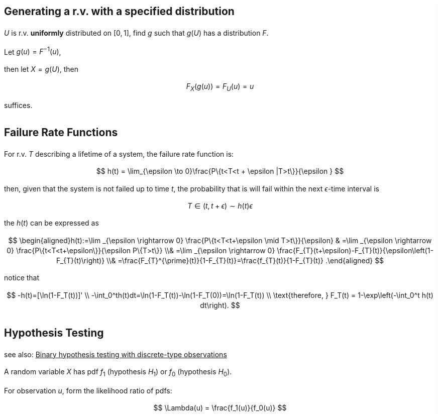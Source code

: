 
## Generating a r.v. with a specified distribution

$U$ is r.v. **uniformly** distributed on $[0,1]$, find $g$ such that $g(U)$ has a distribution $F$.

Let $g(u) = F^{-1}(u)$,

then let $X=g(U)$, then

$$
F_X(g(u))=F_U(u)=u
$$

suffices.

## Failure Rate Functions

For r.v. $T$ describing a lifetime of a system, the failure rate function is:

$$
h(t) = \lim_{\epsilon \to 0}\frac{P\{t<T<t + \epsilon |T>t\}}{\epsilon }
$$

then, given that the system is not failed up to time $t$, the probability that is will fail within the next $\epsilon$-time interval is

$$
T \in (t,t+\epsilon ) \sim  h(t)\epsilon
$$

the $h(t)$ can be expressed as

$$
\begin{aligned}h(t):=\lim _{\epsilon \rightarrow 0} \frac{P\{t<T<t+\epsilon \mid T>t\}}{\epsilon} & =\lim _{\epsilon \rightarrow 0} \frac{P\{t<T<t+\epsilon\}}{\epsilon P\{T>t\}} \\& =\lim _{\epsilon \rightarrow 0} \frac{F_{T}(t+\epsilon)-F_{T}(t)}{\epsilon\left(1-F_{T}(t)\right)} \\& =\frac{F_{T}^{\prime}(t)}{1-F_{T}(t)}=\frac{f_{T}(t)}{1-F_{T}(t)} .\end{aligned}
$$

notice that

$$
-h(t)=[\ln(1-F_T(t))]' \\ -\int_0^th(t)dt=\ln(1-F_T(t))-\ln(1-F_T(0))=\ln(1-F_T(t))
\\ \text{therefore,  } F_T(t) = 1-\exp\left(-\int_0^t h(t) dt\right).
$$

## **Hypothesis Testing**

see also: [Binary hypothesis testing with discrete-type observations](#binary-hypothesis-testing-with-discrete-type-observations)

A random variable $X$ has pdf $f_1$ (hypothesis $H_1$) or $f_0$ (hypothesis $H_0$).

For observation $u$, form the likelihood ratio of pdfs:

$$
\Lambda(u) = \frac{f_1(u)}{f_0(u)}
$$
